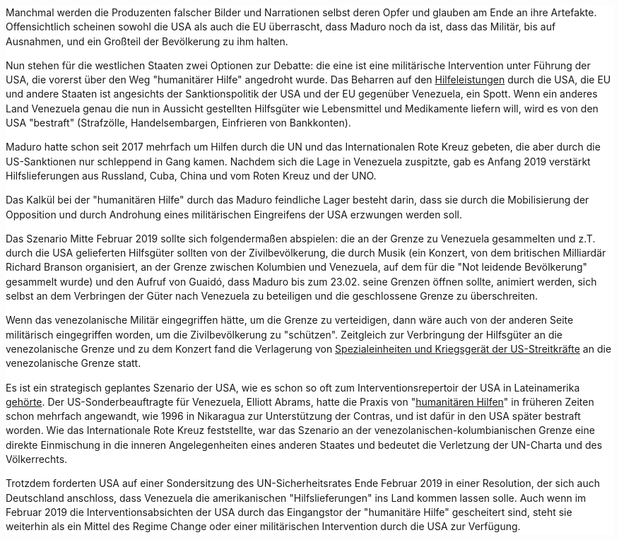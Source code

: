 Manchmal werden die Produzenten falscher Bilder und Narrationen selbst deren Opfer und glauben am Ende an ihre Artefakte. Offensichtlich scheinen sowohl die USA als auch die EU überrascht, dass Maduro noch da ist, dass das Militär, bis auf Ausnahmen, und ein Großteil der Bevölkerung zu ihm halten.

Nun stehen für die westlichen Staaten zwei Optionen zur Debatte: die eine ist eine militärische Intervention unter Führung der USA, die vorerst über den Weg "humanitärer Hilfe" angedroht wurde. Das Beharren auf den [Hilfeleistungen](https://amerika21.de/2019/02/222746/venezuela-konzerte-grenze-hilfe "Venezuela: Konzerte verlaufen friedlich, Sorge vor Eskalation am heutigem Tag") durch die USA, die EU und andere Staaten ist angesichts der Sanktionspolitik der USA und der EU gegenüber Venezuela, ein Spott. Wenn ein anderes Land Venezuela genau die nun in Aussicht gestellten Hilfsgüter wie Lebensmittel und Medikamente liefern will, wird es von den USA "bestraft" (Strafzölle, Handelsembargen, Einfrieren von Bankkonten).

Maduro hatte schon seit 2017 mehrfach um Hilfen durch die UN und das Internationalen Rote Kreuz gebeten, die aber durch die US-Sanktionen nur schleppend in Gang kamen. Nachdem sich die Lage in Venezuela zuspitzte, gab es Anfang 2019 verstärkt Hilfslieferungen aus Russland, Cuba, China und vom Roten Kreuz und der UNO.

Das Kalkül bei der "humanitären Hilfe" durch das Maduro feindliche Lager besteht darin, dass sie durch die Mobilisierung der Opposition und durch Androhung eines militärischen Eingreifens der USA erzwungen werden soll.

Das Szenario Mitte Februar 2019 sollte sich folgendermaßen abspielen: die an der Grenze zu Venezuela gesammelten und z.T. durch die USA gelieferten Hilfsgüter sollten von der Zivilbevölkerung, die durch Musik (ein Konzert, von dem britischen Milliardär Richard Branson organisiert, an der Grenze zwischen Kolumbien und Venezuela, auf dem für die "Not leidende Bevölkerung" gesammelt wurde) und den Aufruf von Guaidó, dass Maduro bis zum 23.02. seine Grenzen öffnen sollte, animiert werden, sich selbst an dem Verbringen der Güter nach Venezuela zu beteiligen und die geschlossene Grenze zu überschreiten.

Wenn das venezolanische Militär eingegriffen hätte, um die Grenze zu verteidigen, dann wäre auch von der anderen Seite militärisch eingegriffen worden, um die Zivilbevölkerung zu "schützen". Zeitgleich zur Verbringung der Hilfsgüter an die venezolanische Grenze und zu dem Konzert fand die Verlagerung von [Spezialeinheiten und Kriegsgerät der US-Streitkräfte](http://www.resumenlatinoamericano.org/2019/02/22/el-gobierno-ruso-denuncio-el-envio-de-tropas-de-ee-uu-a-frontera-venezolana-y-su-par-chino-admite-que-la-ayuda-humanitaria-es-una-provocacion/ "El gobierno ruso denunció el envío de tropas de EE.UU. a frontera venezolana, y su par chino admite que la 'ayuda humanitaria' es una provocación") an die venezolanische Grenze statt.

Es ist ein strategisch geplantes Szenario der USA, wie es schon so oft zum Interventionsrepertoir der USA in Lateinamerika [gehörte](https://medium.com/s/story/timeline-us-intervention-central-america-a9bea9ebc148 "A Century of U.S. Intervention Created the Immigration Crisis"). Der US-Sonderbeauftragte für Venezuela, Elliott Abrams, hatte die Praxis von "[humanitären Hilfen](https://theintercept.com/2019/01/30/elliott-abrams-venezuela-coup/ "ELLIOTT ABRAMS, TRUMP’S PICK TO BRING 'DEMOCRACY' TO VENEZUELA, HAS SPENT HIS LIFE CRUSHING DEMOCRACY")" in früheren Zeiten schon mehrfach angewandt, wie 1996 in Nikaragua zur Unterstützung der Contras, und ist dafür in den USA später bestraft worden. Wie das Internationale Rote Kreuz feststellte, war das Szenario an der venezolanischen-kolumbianischen Grenze eine direkte Einmischung in die inneren Angelegenheiten eines anderen Staates und bedeutet die Verletzung der UN-Charta und des Völkerrechts.

Trotzdem forderten USA auf einer Sondersitzung des UN-Sicherheitsrates Ende Februar 2019 in einer Resolution, der sich auch Deutschland anschloss, dass Venezuela die amerikanischen "Hilfslieferungen" ins Land kommen lassen solle. Auch wenn im Februar 2019 die Interventionsabsichten der USA durch das Eingangstor der "humanitäre Hilfe" gescheitert sind, steht sie weiterhin als ein Mittel des Regime Change oder einer militärischen Intervention durch die USA zur Verfügung.
